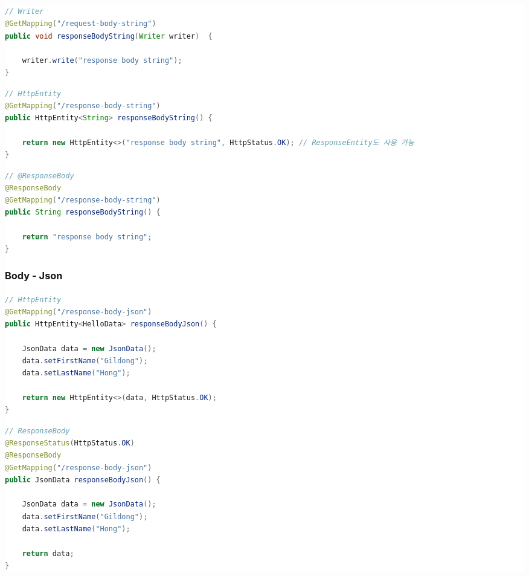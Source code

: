 ```java
// Writer
@GetMapping("/request-body-string")
public void responseBodyString(Writer writer)  {

    writer.write("response body string");
}
```

```java
// HttpEntity
@GetMapping("/response-body-string")
public HttpEntity<String> responseBodyString() {

    return new HttpEntity<>("response body string", HttpStatus.OK); // ResponseEntity도 사용 가능
}
```

```java
// @ResponseBody
@ResponseBody
@GetMapping("/response-body-string")
public String responseBodyString() {

    return "response body string";
}
```

### Body - Json

```java
// HttpEntity
@GetMapping("/response-body-json")
public HttpEntity<HelloData> responseBodyJson() {

    JsonData data = new JsonData();
    data.setFirstName("Gildong");
    data.setLastName("Hong");

    return new HttpEntity<>(data, HttpStatus.OK);
}
```

```java
// ResponseBody
@ResponseStatus(HttpStatus.OK)
@ResponseBody
@GetMapping("/response-body-json")
public JsonData responseBodyJson() {

    JsonData data = new JsonData();
    data.setFirstName("Gildong");
    data.setLastName("Hong");

    return data;
}
```
